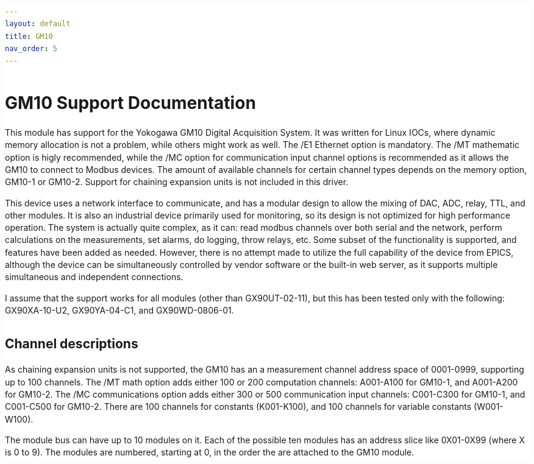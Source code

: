 ```yaml
---
layout: default
title: GM10
nav_order: 5
---
```



GM10 Support Documentation 
==========================

This module has support for the Yokogawa GM10 Digital Acquisition
System. It was written for Linux IOCs, where dynamic memory allocation
is not a problem, while others might work as well. The /E1 Ethernet
option is mandatory. The /MT mathematic option is higly recommended,
while the /MC option for communication input channel options is
recommended as it allows the GM10 to connect to Modbus devices. The
amount of available channels for certain channel types depends on the
memory option, GM10-1 or GM10-2. Support for chaining expansion units is
not included in this driver.

This device uses a network interface to communicate, and has a modular
design to allow the mixing of DAC, ADC, relay, TTL, and other modules.
It is also an industrial device primarily used for monitoring, so its
design is not optimized for high performance operation. The system is
actually quite complex, as it can: read modbus channels over both serial
and the network, perform calculations on the measurements, set alarms,
do logging, throw relays, etc. Some subset of the functionality is
supported, and features have been added as needed. However, there is no
attempt made to utilize the full capability of the device from EPICS,
although the device can be simultaneously controlled by vendor software
or the built-in web server, as it supports multiple simultaneous and
independent connections.

I assume that the support works for all modules (other than
GX90UT-02-11), but this has been tested only with the following:
GX90XA-10-U2, GX90YA-04-C1, and GX90WD-0806-01.

Channel descriptions
--------------------

As chaining expansion units is not supported, the GM10 has an a
measurement channel address space of 0001-0999, supporting up to 100
channels. The /MT math option adds either 100 or 200 computation
channels: A001-A100 for GM10-1, and A001-A200 for GM10-2. The /MC
communications option adds either 300 or 500 communication input
channels: C001-C300 for GM10-1, and C001-C500 for GM10-2. There are 100
channels for constants (K001-K100), and 100 channels for variable
constants (W001-W100).

The module bus can have up to 10 modules on it. Each of the possible ten
modules has an address slice like 0X01-0X99 (where X is 0 to 9). The
modules are numbered, starting at 0, in the order the are attached to
the GM10 module.
